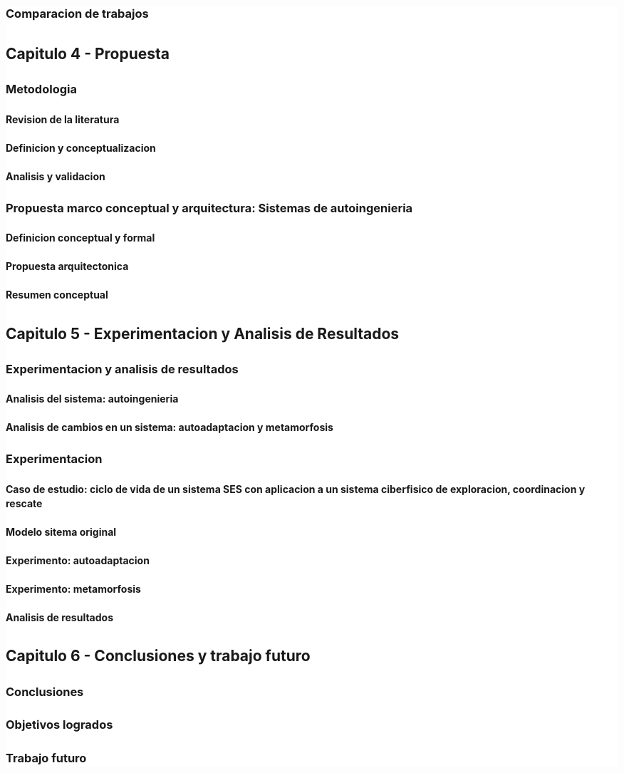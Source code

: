 ### Comparacion de trabajos
## Capitulo 4 - Propuesta
### Metodologia
#### Revision de la literatura
#### Definicion y conceptualizacion
#### Analisis y validacion
### Propuesta marco conceptual y arquitectura: Sistemas de autoingenieria
#### Definicion conceptual y formal
#### Propuesta arquitectonica
#### Resumen conceptual
## Capitulo 5 - Experimentacion y Analisis de Resultados
### Experimentacion y analisis de resultados
#### Analisis del sistema: autoingenieria
#### Analisis de cambios en un sistema: autoadaptacion y metamorfosis
### Experimentacion
#### Caso de estudio: ciclo de vida de un sistema SES con aplicacion a un sistema ciberfisico de exploracion, coordinacion y rescate
#### Modelo sitema original
#### Experimento: autoadaptacion
#### Experimento: metamorfosis
#### Analisis de resultados
## Capitulo 6 - Conclusiones y trabajo futuro
### Conclusiones
### Objetivos logrados
### Trabajo futuro
